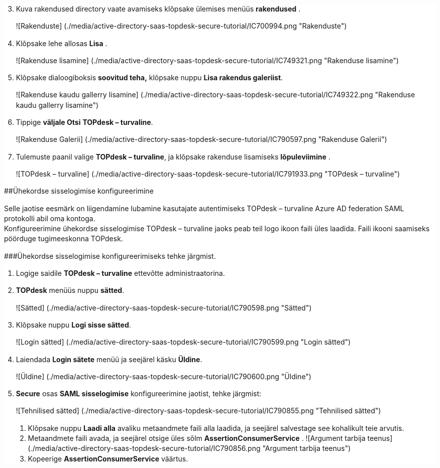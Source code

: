 3.  Kuva rakendused directory vaate avamiseks klõpsake ülemises menüüs **rakendused** .

    ![Rakenduste] (./media/active-directory-saas-topdesk-secure-tutorial/IC700994.png "Rakenduste")

4.  Klõpsake lehe allosas **Lisa** .

    ![Rakenduse lisamine] (./media/active-directory-saas-topdesk-secure-tutorial/IC749321.png "Rakenduse lisamine")

5.  Klõpsake dialoogiboksis **soovitud teha,** klõpsake nuppu **Lisa rakendus galeriist**.

    ![Rakenduse kaudu gallerry lisamine] (./media/active-directory-saas-topdesk-secure-tutorial/IC749322.png "Rakenduse kaudu gallerry lisamine")

6.  Tippige **väljale Otsi** **TOPdesk – turvaline**.

    ![Rakenduse Galerii] (./media/active-directory-saas-topdesk-secure-tutorial/IC790597.png "Rakenduse Galerii")

7.  Tulemuste paanil valige **TOPdesk – turvaline**, ja klõpsake rakenduse lisamiseks **lõpuleviimine** .

    ![TOPdesk – turvaline] (./media/active-directory-saas-topdesk-secure-tutorial/IC791933.png "TOPdesk – turvaline")

##<a name="configuring-single-sign-on"></a>Ühekordse sisselogimise konfigureerimine
  
Selle jaotise eesmärk on liigendamine lubamine kasutajate autentimiseks TOPdesk – turvaline Azure AD federation SAML protokolli abil oma kontoga.  
Konfigureerimine ühekordse sisselogimise TOPdesk – turvaline jaoks peab teil logo ikoon faili üles laadida. Faili ikooni saamiseks pöörduge tugimeeskonna TOPdesk.

###<a name="to-configure-single-sign-on-perform-the-following-steps"></a>Ühekordse sisselogimise konfigureerimiseks tehke järgmist.

1.  Logige saidile **TOPdesk – turvaline** ettevõtte administraatorina.

2.  **TOPdesk** menüüs nuppu **sätted**.

    ![Sätted] (./media/active-directory-saas-topdesk-secure-tutorial/IC790598.png "Sätted")

3.  Klõpsake nuppu **Logi sisse sätted**.

    ![Login sätted] (./media/active-directory-saas-topdesk-secure-tutorial/IC790599.png "Login sätted")

4.  Laiendada **Login sätete** menüü ja seejärel käsku **Üldine**.

    ![Üldine] (./media/active-directory-saas-topdesk-secure-tutorial/IC790600.png "Üldine")

5.  **Secure** osas **SAML sisselogimise** konfigureerimine jaotist, tehke järgmist:

    ![Tehnilised sätted] (./media/active-directory-saas-topdesk-secure-tutorial/IC790855.png "Tehnilised sätted")

    1.  Klõpsake nuppu **Laadi alla** avaliku metaandmete faili alla laadida, ja seejärel salvestage see kohalikult teie arvutis.
    2.  Metaandmete faili avada, ja seejärel otsige üles sõlm **AssertionConsumerService** .
        ![Argument tarbija teenus] (./media/active-directory-saas-topdesk-secure-tutorial/IC790856.png "Argument tarbija teenus")
    3.  Kopeerige **AssertionConsumerService** väärtus.  
